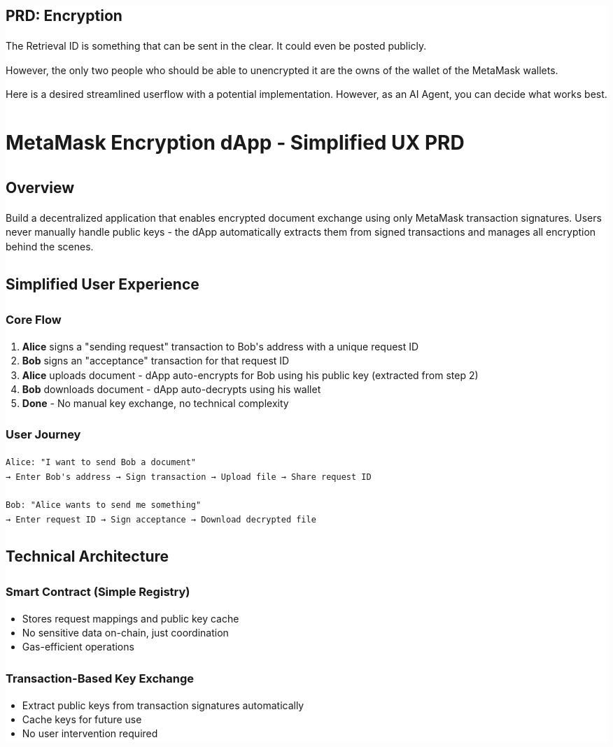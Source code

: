 ## PRD: Encryption

The Retrieval ID is something that can be sent in the clear.  It could even be posted publicly.

However, the only two people who should be able to unencrypted it are the owns of the wallet of the MetaMask wallets.

Here is a desired streamlined userflow with a potential implementation.  However, as an AI Agent, you can decide what works best.

# MetaMask Encryption dApp - Simplified UX PRD

## Overview
Build a decentralized application that enables encrypted document exchange using only MetaMask transaction signatures. Users never manually handle public keys - the dApp automatically extracts them from signed transactions and manages all encryption behind the scenes.

## Simplified User Experience

### Core Flow
1. **Alice** signs a "sending request" transaction to Bob's address with a unique request ID
2. **Bob** signs an "acceptance" transaction for that request ID  
3. **Alice** uploads document - dApp auto-encrypts for Bob using his public key (extracted from step 2)
4. **Bob** downloads document - dApp auto-decrypts using his wallet
5. **Done** - No manual key exchange, no technical complexity

### User Journey
```
Alice: "I want to send Bob a document"
→ Enter Bob's address → Sign transaction → Upload file → Share request ID

Bob: "Alice wants to send me something" 
→ Enter request ID → Sign acceptance → Download decrypted file
```

## Technical Architecture

### Smart Contract (Simple Registry)
- Stores request mappings and public key cache
- No sensitive data on-chain, just coordination
- Gas-efficient operations

### Transaction-Based Key Exchange
- Extract public keys from transaction signatures automatically
- Cache keys for future use
- No user intervention required
